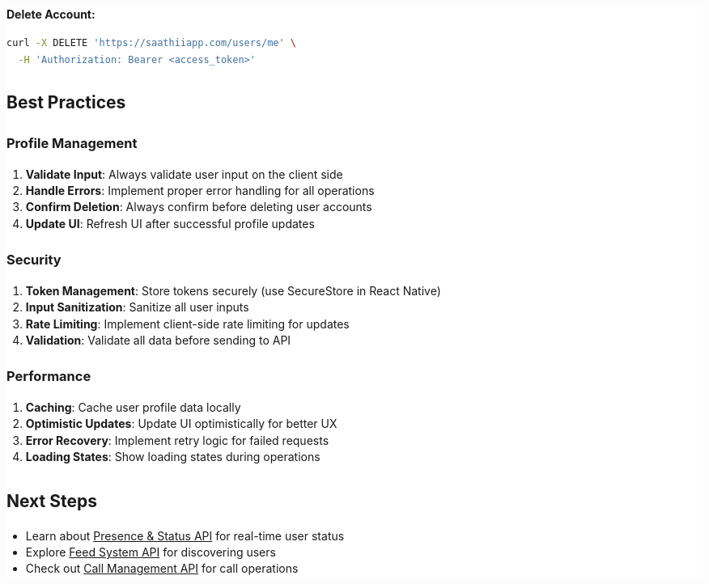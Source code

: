 **Delete Account:**
```bash
curl -X DELETE 'https://saathiiapp.com/users/me' \
  -H 'Authorization: Bearer <access_token>'
```


## Best Practices

### Profile Management

1. **Validate Input**: Always validate user input on the client side
2. **Handle Errors**: Implement proper error handling for all operations
3. **Confirm Deletion**: Always confirm before deleting user accounts
4. **Update UI**: Refresh UI after successful profile updates

### Security

1. **Token Management**: Store tokens securely (use SecureStore in React Native)
2. **Input Sanitization**: Sanitize all user inputs
3. **Rate Limiting**: Implement client-side rate limiting for updates
4. **Validation**: Validate all data before sending to API

### Performance

1. **Caching**: Cache user profile data locally
2. **Optimistic Updates**: Update UI optimistically for better UX
3. **Error Recovery**: Implement retry logic for failed requests
4. **Loading States**: Show loading states during operations

## Next Steps

- Learn about [Presence & Status API](./presence-status) for real-time user status
- Explore [Feed System API](./feed-system) for discovering users
- Check out [Call Management API](./call-management) for call operations
